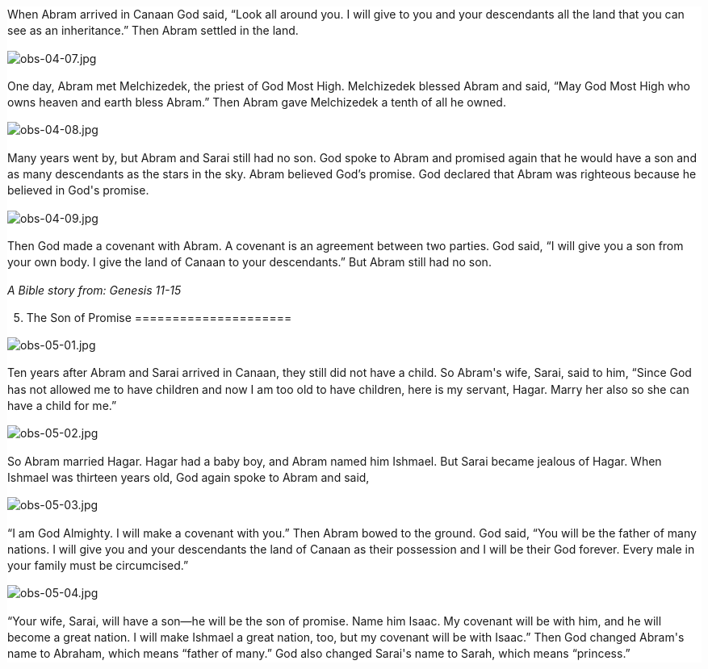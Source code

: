 When Abram arrived in Canaan God said, “Look all around you. I will give
to you and your descendants all the land that you can see as an
inheritance.” Then Abram settled in the land.

![obs-04-07.jpg](/var/www/vhosts/door43.org/httpdocs/data/gitrepo/media/en/obs/obs-04-07.jpg "obs-04-07.jpg")

One day, Abram met Melchizedek, the priest of God Most High. Melchizedek
blessed Abram and said, “May God Most High who owns heaven and earth
bless Abram.” Then Abram gave Melchizedek a tenth of all he owned.

![obs-04-08.jpg](/var/www/vhosts/door43.org/httpdocs/data/gitrepo/media/en/obs/obs-04-08.jpg "obs-04-08.jpg")

Many years went by, but Abram and Sarai still had no son. God spoke to
Abram and promised again that he would have a son and as many
descendants as the stars in the sky. Abram believed God’s promise. God
declared that Abram was righteous because he believed in God's promise.

![obs-04-09.jpg](/var/www/vhosts/door43.org/httpdocs/data/gitrepo/media/en/obs/obs-04-09.jpg "obs-04-09.jpg")

Then God made a covenant with Abram. A covenant is an agreement between
two parties. God said, “I will give you a son from your own body. I give
the land of Canaan to your descendants.” But Abram still had no son.

*A Bible story from: Genesis 11-15*

5. The Son of Promise
=====================

![obs-05-01.jpg](/var/www/vhosts/door43.org/httpdocs/data/gitrepo/media/en/obs/obs-05-01.jpg "obs-05-01.jpg")

Ten years after Abram and Sarai arrived in Canaan, they still did not
have a child. So Abram's wife, Sarai, said to him, “Since God has not
allowed me to have children and now I am too old to have children, here
is my servant, Hagar. Marry her also so she can have a child for me.”

![obs-05-02.jpg](/var/www/vhosts/door43.org/httpdocs/data/gitrepo/media/en/obs/obs-05-02.jpg "obs-05-02.jpg")

So Abram married Hagar. Hagar had a baby boy, and Abram named him
Ishmael. But Sarai became jealous of Hagar. When Ishmael was thirteen
years old, God again spoke to Abram and said,

![obs-05-03.jpg](/var/www/vhosts/door43.org/httpdocs/data/gitrepo/media/en/obs/obs-05-03.jpg "obs-05-03.jpg")

“I am God Almighty. I will make a covenant with you.” Then Abram bowed
to the ground. God said, “You will be the father of many nations. I will
give you and your descendants the land of Canaan as their possession and
I will be their God forever. Every male in your family must be
circumcised.”

![obs-05-04.jpg](/var/www/vhosts/door43.org/httpdocs/data/gitrepo/media/en/obs/obs-05-04.jpg "obs-05-04.jpg")

“Your wife, Sarai, will have a son—he will be the son of promise. Name
him Isaac. My covenant will be with him, and he will become a great
nation. I will make Ishmael a great nation, too, but my covenant will be
with Isaac.” Then God changed Abram's name to Abraham, which means
“father of many.” God also changed Sarai's name to Sarah, which means
“princess.”
